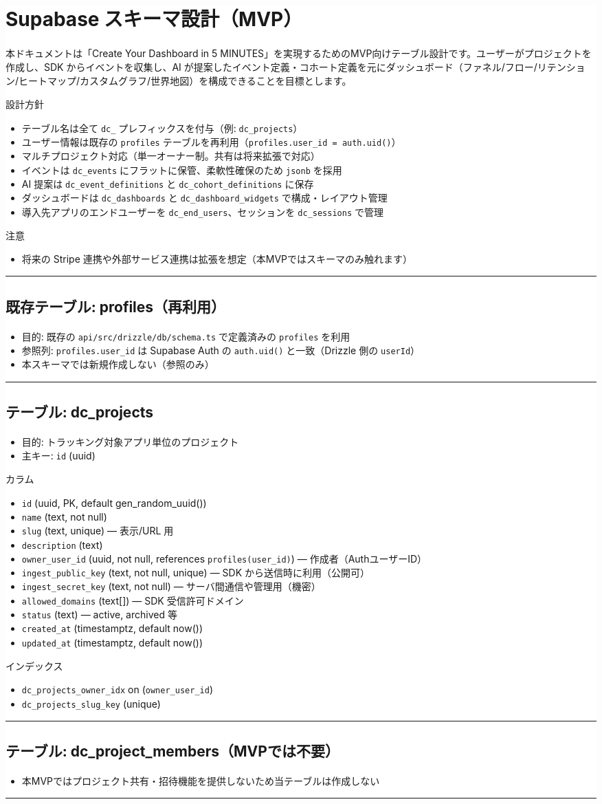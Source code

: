 # Supabase スキーマ設計（MVP）

本ドキュメントは「Create Your Dashboard in 5 MINUTES」を実現するためのMVP向けテーブル設計です。ユーザーがプロジェクトを作成し、SDK からイベントを収集し、AI が提案したイベント定義・コホート定義を元にダッシュボード（ファネル/フロー/リテンション/ヒートマップ/カスタムグラフ/世界地図）を構成できることを目標とします。

設計方針
- テーブル名は全て `dc_` プレフィックスを付与（例: `dc_projects`）
- ユーザー情報は既存の `profiles` テーブルを再利用（`profiles.user_id = auth.uid()`）
- マルチプロジェクト対応（単一オーナー制。共有は将来拡張で対応）
- イベントは `dc_events` にフラットに保管、柔軟性確保のため `jsonb` を採用
- AI 提案は `dc_event_definitions` と `dc_cohort_definitions` に保存
- ダッシュボードは `dc_dashboards` と `dc_dashboard_widgets` で構成・レイアウト管理
- 導入先アプリのエンドユーザーを `dc_end_users`、セッションを `dc_sessions` で管理

注意
- 将来の Stripe 連携や外部サービス連携は拡張を想定（本MVPではスキーマのみ触れます）

---

## 既存テーブル: profiles（再利用）
- 目的: 既存の `api/src/drizzle/db/schema.ts` で定義済みの `profiles` を利用
- 参照列: `profiles.user_id` は Supabase Auth の `auth.uid()` と一致（Drizzle 側の `userId`）
- 本スキーマでは新規作成しない（参照のみ）

---

## テーブル: dc_projects
- 目的: トラッキング対象アプリ単位のプロジェクト
- 主キー: `id` (uuid)

カラム
- `id` (uuid, PK, default gen_random_uuid())
- `name` (text, not null)
- `slug` (text, unique) — 表示/URL 用
- `description` (text)
- `owner_user_id` (uuid, not null, references `profiles(user_id)`) — 作成者（AuthユーザーID）
- `ingest_public_key` (text, not null, unique) — SDK から送信時に利用（公開可）
- `ingest_secret_key` (text, not null) — サーバ間通信や管理用（機密）
- `allowed_domains` (text[]) — SDK 受信許可ドメイン
- `status` (text) — active, archived 等
- `created_at` (timestamptz, default now())
- `updated_at` (timestamptz, default now())

インデックス
- `dc_projects_owner_idx` on (`owner_user_id`)
- `dc_projects_slug_key` (unique)


---

## テーブル: dc_project_members（MVPでは不要）
- 本MVPではプロジェクト共有・招待機能を提供しないため当テーブルは作成しない

---